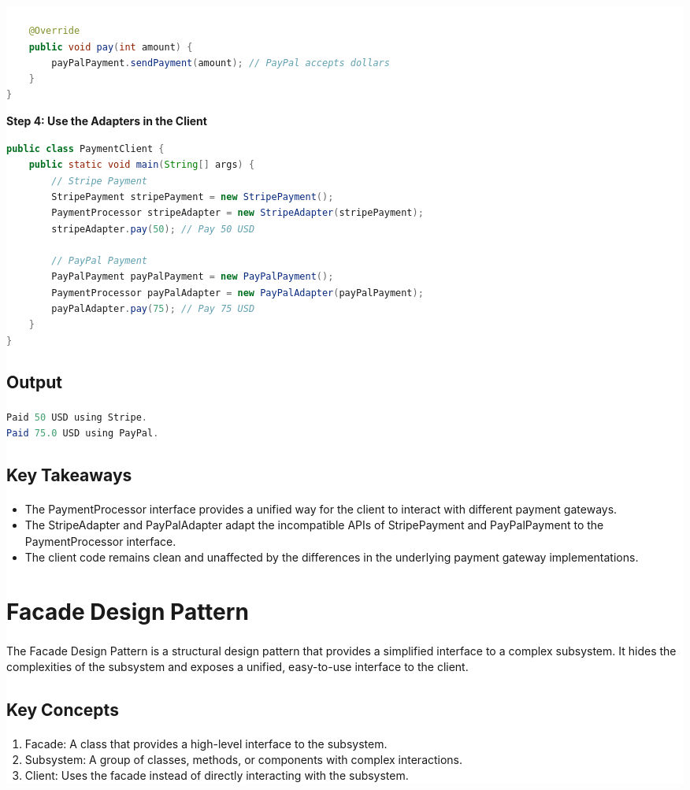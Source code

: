 ``` java

    @Override
    public void pay(int amount) {
        payPalPayment.sendPayment(amount); // PayPal accepts dollars
    }
}


```
**Step 4: Use the Adapters in the Client** <br/>
``` java
public class PaymentClient {
    public static void main(String[] args) {
        // Stripe Payment
        StripePayment stripePayment = new StripePayment();
        PaymentProcessor stripeAdapter = new StripeAdapter(stripePayment);
        stripeAdapter.pay(50); // Pay 50 USD

        // PayPal Payment
        PayPalPayment payPalPayment = new PayPalPayment();
        PaymentProcessor payPalAdapter = new PayPalAdapter(payPalPayment);
        payPalAdapter.pay(75); // Pay 75 USD
    }
}

```
## Output
``` java
Paid 50 USD using Stripe.
Paid 75.0 USD using PayPal.

````
## Key Takeaways
- The PaymentProcessor interface provides a unified way for the client to interact with different payment gateways.
- The StripeAdapter and PayPalAdapter adapt the incompatible APIs of StripePayment and PayPalPayment to the PaymentProcessor interface.
- The client code remains clean and unaffected by the differences in the underlying payment gateway implementations.

# Facade Design Pattern
The Facade Design Pattern is a structural design pattern that provides a simplified interface to a complex subsystem. It hides the complexities of the subsystem and exposes a unified, easy-to-use interface to the client.

## Key Concepts
1. Facade: A class that provides a high-level interface to the subsystem.
2. Subsystem: A group of classes, methods, or components with complex interactions.
3. Client: Uses the facade instead of directly interacting with the subsystem.
